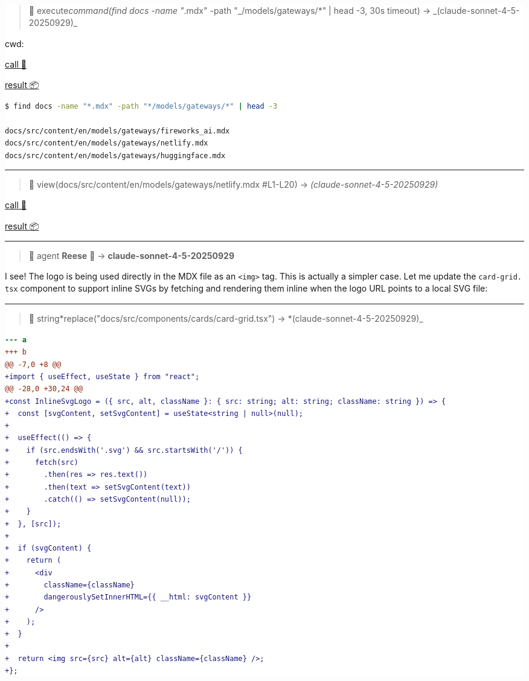 > 🧰 execute*command(find docs -name "*.mdx" -path "_/models/gateways/\*" | head -3, 30s timeout)
> -> _(claude-sonnet-4-5-20250929)\_

cwd:

[call 📨](.reese/tool-calls/toolu019guxektsvyk8q3uuhcsrc5-call.json)

[result 📦](.reese/tool-calls/toolu019guxektsvyk8q3uuhcsrc5-result.json)

```bash ✅ success
$ find docs -name "*.mdx" -path "*/models/gateways/*" | head -3

docs/src/content/en/models/gateways/fireworks_ai.mdx
docs/src/content/en/models/gateways/netlify.mdx
docs/src/content/en/models/gateways/huggingface.mdx

```

---

> 🧰 view(docs/src/content/en/models/gateways/netlify.mdx #L1-L20)
> -> _(claude-sonnet-4-5-20250929)_

[call 📨](.reese/tool-calls/toolu019wocovevjj9blmgqbf2qbo-call.json)

[result 📦](.reese/tool-calls/toolu019wocovevjj9blmgqbf2qbo-result.json)

---

> 🤖 agent **Reese** 💬
> -> **claude-sonnet-4-5-20250929**

I see! The logo is being used directly in the MDX file as an `<img>` tag. This is actually a simpler case. Let me update the `card-grid.tsx` component to support inline SVGs by fetching and rendering them inline when the logo URL points to a local SVG file:

---

> 🧰 string*replace("docs/src/components/cards/card-grid.tsx")
> -> *(claude-sonnet-4-5-20250929)\_

```diff tsx
--- a
+++ b
@@ -7,0 +8 @@
+import { useEffect, useState } from "react";
@@ -28,0 +30,24 @@
+const InlineSvgLogo = ({ src, alt, className }: { src: string; alt: string; className: string }) => {
+  const [svgContent, setSvgContent] = useState<string | null>(null);
+
+  useEffect(() => {
+    if (src.endsWith('.svg') && src.startsWith('/')) {
+      fetch(src)
+        .then(res => res.text())
+        .then(text => setSvgContent(text))
+        .catch(() => setSvgContent(null));
+    }
+  }, [src]);
+
+  if (svgContent) {
+    return (
+      <div
+        className={className}
+        dangerouslySetInnerHTML={{ __html: svgContent }}
+      />
+    );
+  }
+
+  return <img src={src} alt={alt} className={className} />;
+};
```